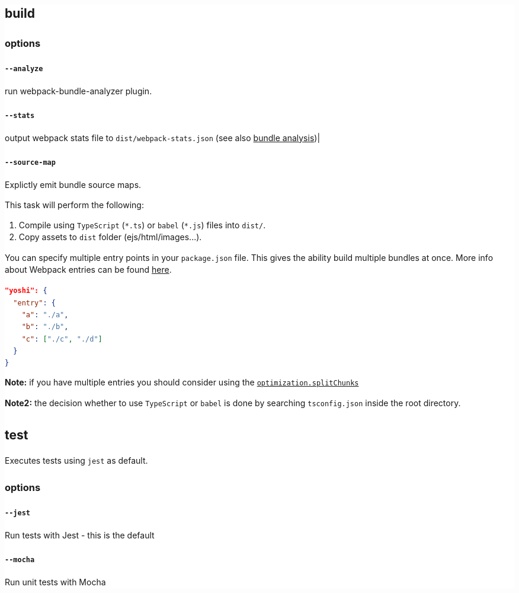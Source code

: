 ## build

### options

#### `--analyze`

run webpack-bundle-analyzer plugin.

#### `--stats`

output webpack stats file to `dist/webpack-stats.json` (see also [bundle analysis](../guides/bundle-analyze.md))|

#### `--source-map`

Explictly emit bundle source maps.

This task will perform the following:

1. Compile using `TypeScript` (`*.ts`) or `babel` (`*.js`) files into `dist/`.
2. Copy assets to `dist` folder (ejs/html/images...).

You can specify multiple entry points in your `package.json` file. This gives the ability build multiple bundles at once. More info about Webpack entries can be found [here](http://webpack.github.io/docs/configuration.html#entry).

```json
"yoshi": {
  "entry": {
    "a": "./a",
    "b": "./b",
    "c": ["./c", "./d"]
  }
}
```

**Note:** if you have multiple entries you should consider using the [`optimization.splitChunks`](https://gist.github.com/sokra/1522d586b8e5c0f5072d7565c2bee693)

**Note2:** the decision whether to use `TypeScript` or `babel` is done by searching `tsconfig.json` inside the root directory.

## test

Executes tests using `jest` as default.

### options

#### `--jest`

Run tests with Jest - this is the default

#### `--mocha`

Run unit tests with Mocha
